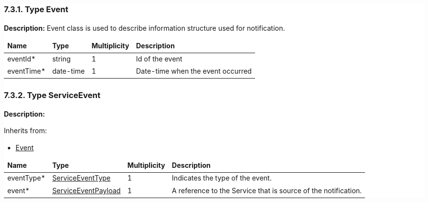 ### 7.3.1. Type Event

**Description:** Event class is used to describe information structure used for
notification.

<table id="T_Event">
    <thead style="font-weight:bold;">
        <tr>
            <td>Name</td>
            <td>Type</td>
            <td>Multiplicity</td>
            <td>Description</td>
        </tr>
    </thead>
    <tbody>
        <tr>
            <td>eventId*</td>
            <td>string</td>
            <td>1</td>
            <td>Id of the event</td>
        </tr><tr>
            <td>eventTime*</td>
            <td>date-time</td>
            <td>1</td>
            <td>Date-time when the event occurred</td>
        </tr>
    </tbody>
</table>

### 7.3.2. Type ServiceEvent

**Description:**

Inherits from:

- <a href="#T_Event">Event</a>

<table id="T_ServiceEvent">
    <thead style="font-weight:bold;">
        <tr>
            <td>Name</td>
            <td>Type</td>
            <td>Multiplicity</td>
            <td>Description</td>
        </tr>
    </thead>
    <tbody>
        <tr>
            <td>eventType*</td>
            <td><a href="#T_ServiceEventType">ServiceEventType</a></td>
            <td>1</td>
            <td>Indicates the type of the event.
</td>
        </tr><tr>
            <td>event*</td>
            <td><a href="#T_ServiceEventPayload">ServiceEventPayload</a></td>
            <td>1</td>
            <td>A reference to the Service that is source of the notification.
</td>
        </tr>
    </tbody>
</table>
